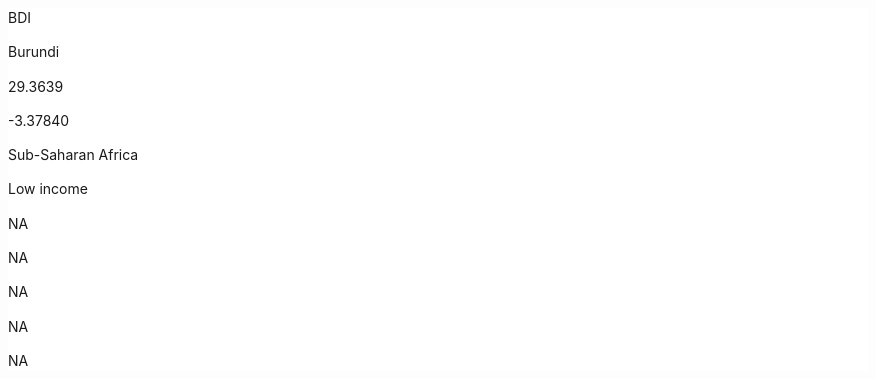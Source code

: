 BDI

</td>

<td style="text-align:left;">

Burundi

</td>

<td style="text-align:right;">

29.3639

</td>

<td style="text-align:right;">

\-3.37840

</td>

<td style="text-align:left;">

Sub-Saharan Africa

</td>

<td style="text-align:left;">

Low income

</td>

<td style="text-align:right;">

NA

</td>

<td style="text-align:right;">

NA

</td>

<td style="text-align:right;">

NA

</td>

<td style="text-align:right;">

NA

</td>

<td style="text-align:right;">

NA

</td>

</tr>
